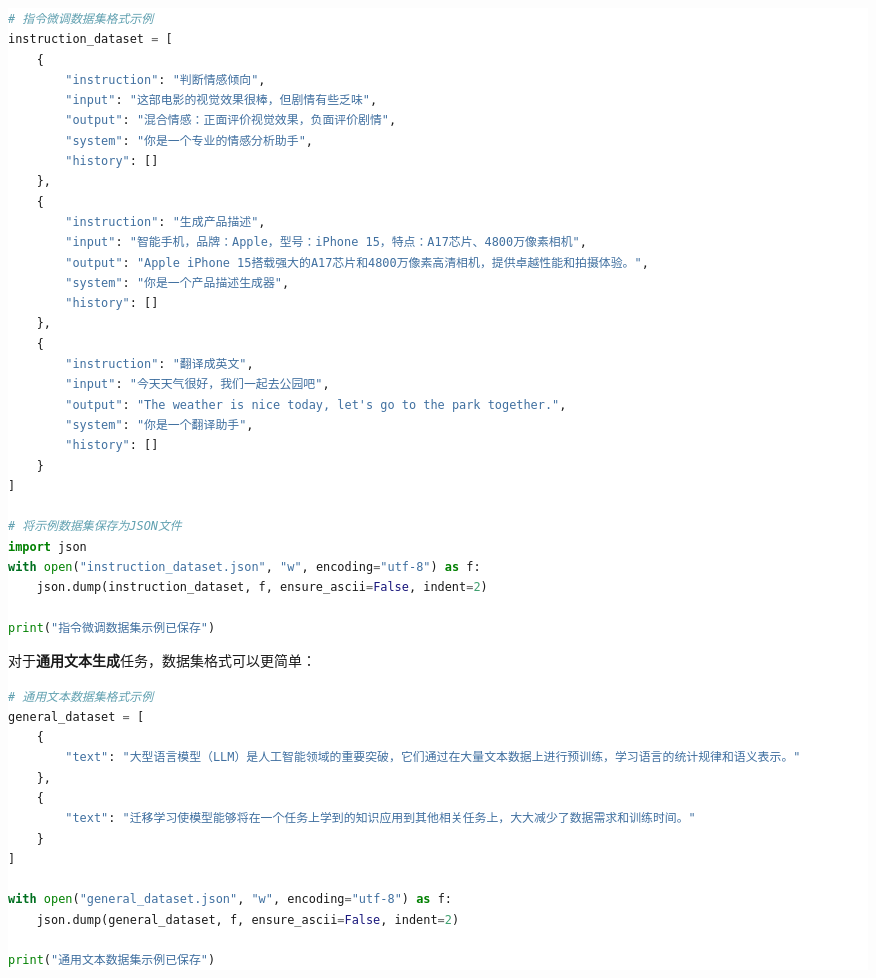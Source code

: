 ```python
# 指令微调数据集格式示例
instruction_dataset = [
    {
        "instruction": "判断情感倾向",
        "input": "这部电影的视觉效果很棒，但剧情有些乏味",
        "output": "混合情感：正面评价视觉效果，负面评价剧情",
        "system": "你是一个专业的情感分析助手",
        "history": []
    },
    {
        "instruction": "生成产品描述",
        "input": "智能手机，品牌：Apple，型号：iPhone 15，特点：A17芯片、4800万像素相机",
        "output": "Apple iPhone 15搭载强大的A17芯片和4800万像素高清相机，提供卓越性能和拍摄体验。",
        "system": "你是一个产品描述生成器",
        "history": []
    },
    {
        "instruction": "翻译成英文",
        "input": "今天天气很好，我们一起去公园吧",
        "output": "The weather is nice today, let's go to the park together.",
        "system": "你是一个翻译助手",
        "history": []
    }
]

# 将示例数据集保存为JSON文件
import json
with open("instruction_dataset.json", "w", encoding="utf-8") as f:
    json.dump(instruction_dataset, f, ensure_ascii=False, indent=2)

print("指令微调数据集示例已保存")
```

对于**通用文本生成**任务，数据集格式可以更简单：

```python
# 通用文本数据集格式示例
general_dataset = [
    {
        "text": "大型语言模型（LLM）是人工智能领域的重要突破，它们通过在大量文本数据上进行预训练，学习语言的统计规律和语义表示。"
    },
    {
        "text": "迁移学习使模型能够将在一个任务上学到的知识应用到其他相关任务上，大大减少了数据需求和训练时间。"
    }
]

with open("general_dataset.json", "w", encoding="utf-8") as f:
    json.dump(general_dataset, f, ensure_ascii=False, indent=2)

print("通用文本数据集示例已保存")
```
